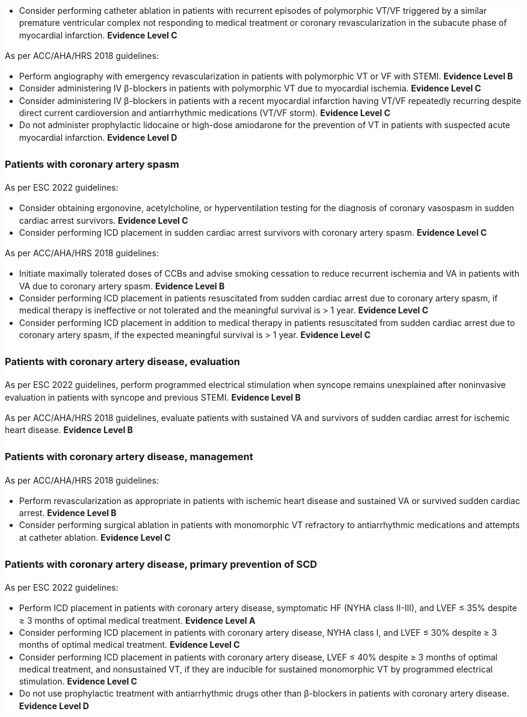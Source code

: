 - Consider performing catheter ablation in patients with recurrent episodes of polymorphic VT/VF triggered by a similar premature ventricular complex not responding to medical treatment or coronary revascularization in the subacute phase of myocardial infarction. **Evidence Level C**

As per ACC/AHA/HRS 2018 guidelines:
- Perform angiography with emergency revascularization in patients with polymorphic VT or VF with STEMI. **Evidence Level B**
- Consider administering IV β-blockers in patients with polymorphic VT due to myocardial ischemia. **Evidence Level C**
- Consider administering IV β-blockers in patients with a recent myocardial infarction having VT/VF repeatedly recurring despite direct current cardioversion and antiarrhythmic medications (VT/VF storm). **Evidence Level C**
- Do not administer prophylactic lidocaine or high-dose amiodarone for the prevention of VT in patients with suspected acute myocardial infarction. **Evidence Level D**

### Patients with coronary artery spasm
As per ESC 2022 guidelines:
- Consider obtaining ergonovine, acetylcholine, or hyperventilation testing for the diagnosis of coronary vasospasm in sudden cardiac arrest survivors. **Evidence Level C**
- Consider performing ICD placement in sudden cardiac arrest survivors with coronary artery spasm. **Evidence Level C**

As per ACC/AHA/HRS 2018 guidelines:
- Initiate maximally tolerated doses of CCBs and advise smoking cessation to reduce recurrent ischemia and VA in patients with VA due to coronary artery spasm. **Evidence Level B**
- Consider performing ICD placement in patients resuscitated from sudden cardiac arrest due to coronary artery spasm, if medical therapy is ineffective or not tolerated and the meaningful survival is > 1 year. **Evidence Level C**
- Consider performing ICD placement in addition to medical therapy in patients resuscitated from sudden cardiac arrest due to coronary artery spasm, if the expected meaningful survival is > 1 year. **Evidence Level C**

### Patients with coronary artery disease, evaluation
As per ESC 2022 guidelines, perform programmed electrical stimulation when syncope remains unexplained after noninvasive evaluation in patients with syncope and previous STEMI. **Evidence Level B**

As per ACC/AHA/HRS 2018 guidelines, evaluate patients with sustained VA and survivors of sudden cardiac arrest for ischemic heart disease. **Evidence Level B**

### Patients with coronary artery disease, management
As per ACC/AHA/HRS 2018 guidelines:
- Perform revascularization as appropriate in patients with ischemic heart disease and sustained VA or survived sudden cardiac arrest. **Evidence Level B**
- Consider performing surgical ablation in patients with monomorphic VT refractory to antiarrhythmic medications and attempts at catheter ablation. **Evidence Level C**

### Patients with coronary artery disease, primary prevention of SCD
As per ESC 2022 guidelines:
- Perform ICD placement in patients with coronary artery disease, symptomatic HF (NYHA class II-III), and LVEF ≤ 35% despite ≥ 3 months of optimal medical treatment. **Evidence Level A**
- Consider performing ICD placement in patients with coronary artery disease, NYHA class I, and LVEF ≤ 30% despite ≥ 3 months of optimal medical treatment. **Evidence Level C**
- Consider performing ICD placement in patients with coronary artery disease, LVEF ≤ 40% despite ≥ 3 months of optimal medical treatment, and nonsustained VT, if they are inducible for sustained monomorphic VT by programmed electrical stimulation. **Evidence Level C**
- Do not use prophylactic treatment with antiarrhythmic drugs other than β-blockers in patients with coronary artery disease. **Evidence Level D**
